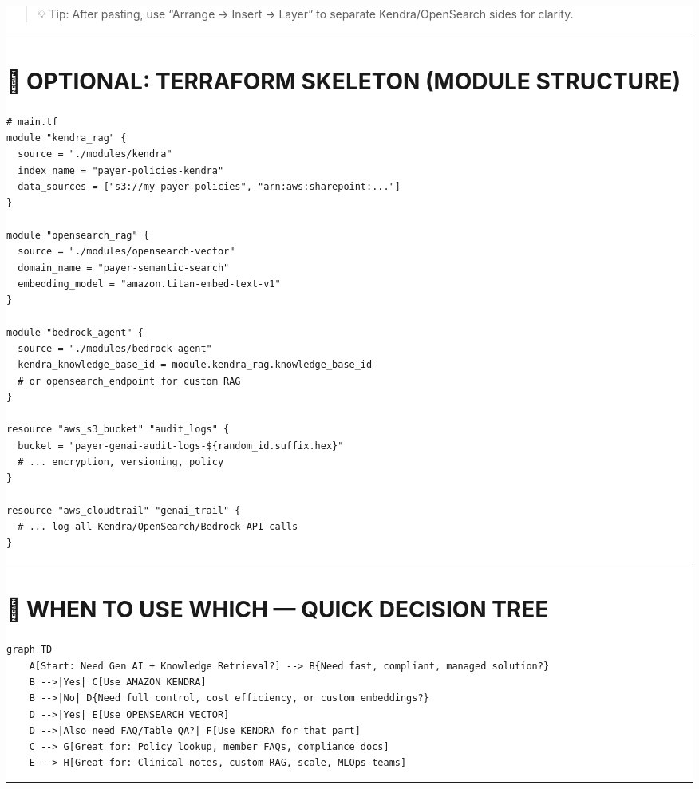 > 💡 Tip: After pasting, use “Arrange → Insert → Layer” to separate Kendra/OpenSearch sides for clarity.

---

# 🧱 OPTIONAL: TERRAFORM SKELETON (MODULE STRUCTURE)

```hcl
# main.tf
module "kendra_rag" {
  source = "./modules/kendra"
  index_name = "payer-policies-kendra"
  data_sources = ["s3://my-payer-policies", "arn:aws:sharepoint:..."]
}

module "opensearch_rag" {
  source = "./modules/opensearch-vector"
  domain_name = "payer-semantic-search"
  embedding_model = "amazon.titan-embed-text-v1"
}

module "bedrock_agent" {
  source = "./modules/bedrock-agent"
  kendra_knowledge_base_id = module.kendra_rag.knowledge_base_id
  # or opensearch_endpoint for custom RAG
}

resource "aws_s3_bucket" "audit_logs" {
  bucket = "payer-genai-audit-logs-${random_id.suffix.hex}"
  # ... encryption, versioning, policy
}

resource "aws_cloudtrail" "genai_trail" {
  # ... log all Kendra/OpenSearch/Bedrock API calls
}
```

---

# 🎯 WHEN TO USE WHICH — QUICK DECISION TREE

```mermaid
graph TD
    A[Start: Need Gen AI + Knowledge Retrieval?] --> B{Need fast, compliant, managed solution?}
    B -->|Yes| C[Use AMAZON KENDRA]
    B -->|No| D{Need full control, cost efficiency, or custom embeddings?}
    D -->|Yes| E[Use OPENSEARCH VECTOR]
    D -->|Also need FAQ/Table QA?| F[Use KENDRA for that part]
    C --> G[Great for: Policy lookup, member FAQs, compliance docs]
    E --> H[Great for: Clinical notes, custom RAG, scale, MLOps teams]
```

---